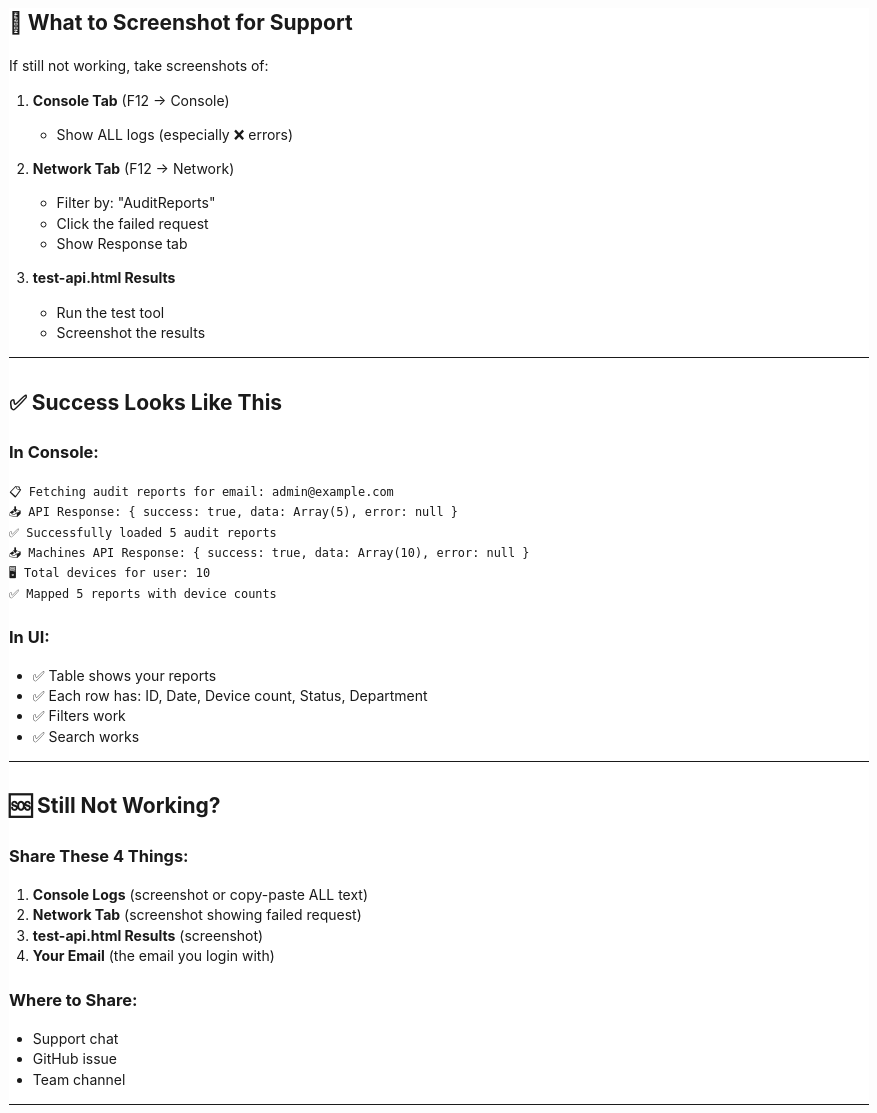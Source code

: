 
## 📸 What to Screenshot for Support

If still not working, take screenshots of:

1. **Console Tab** (F12 → Console)
   - Show ALL logs (especially ❌ errors)

2. **Network Tab** (F12 → Network)
   - Filter by: "AuditReports"
   - Click the failed request
   - Show Response tab

3. **test-api.html Results**
   - Run the test tool
   - Screenshot the results

---

## ✅ Success Looks Like This

### In Console:
```
📋 Fetching audit reports for email: admin@example.com
📥 API Response: { success: true, data: Array(5), error: null }
✅ Successfully loaded 5 audit reports
📥 Machines API Response: { success: true, data: Array(10), error: null }
🖥️ Total devices for user: 10
✅ Mapped 5 reports with device counts
```

### In UI:
- ✅ Table shows your reports
- ✅ Each row has: ID, Date, Device count, Status, Department
- ✅ Filters work
- ✅ Search works

---

## 🆘 Still Not Working?

### Share These 4 Things:

1. **Console Logs** (screenshot or copy-paste ALL text)
2. **Network Tab** (screenshot showing failed request)
3. **test-api.html Results** (screenshot)
4. **Your Email** (the email you login with)

### Where to Share:
- Support chat
- GitHub issue
- Team channel

---